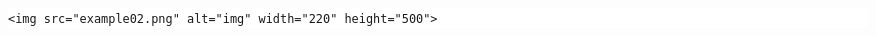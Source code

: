     <img src="example02.png" alt="img" width="220" height="500">
  </a>
  <a href="https://github.com/langwudong/browser/">